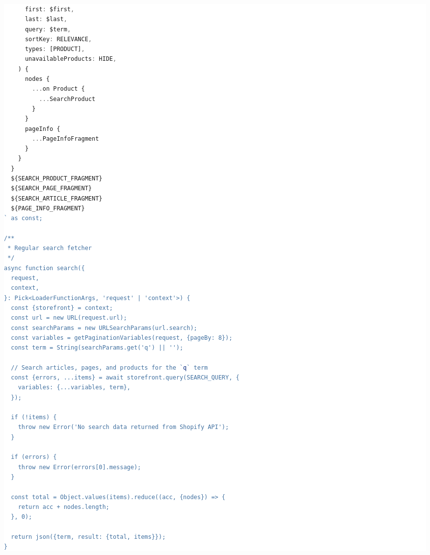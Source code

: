 ```ts
      first: $first,
      last: $last,
      query: $term,
      sortKey: RELEVANCE,
      types: [PRODUCT],
      unavailableProducts: HIDE,
    ) {
      nodes {
        ...on Product {
          ...SearchProduct
        }
      }
      pageInfo {
        ...PageInfoFragment
      }
    }
  }
  ${SEARCH_PRODUCT_FRAGMENT}
  ${SEARCH_PAGE_FRAGMENT}
  ${SEARCH_ARTICLE_FRAGMENT}
  ${PAGE_INFO_FRAGMENT}
` as const;

/**
 * Regular search fetcher
 */
async function search({
  request,
  context,
}: Pick<LoaderFunctionArgs, 'request' | 'context'>) {
  const {storefront} = context;
  const url = new URL(request.url);
  const searchParams = new URLSearchParams(url.search);
  const variables = getPaginationVariables(request, {pageBy: 8});
  const term = String(searchParams.get('q') || '');

  // Search articles, pages, and products for the `q` term
  const {errors, ...items} = await storefront.query(SEARCH_QUERY, {
    variables: {...variables, term},
  });

  if (!items) {
    throw new Error('No search data returned from Shopify API');
  }

  if (errors) {
    throw new Error(errors[0].message);
  }

  const total = Object.values(items).reduce((acc, {nodes}) => {
    return acc + nodes.length;
  }, 0);

  return json({term, result: {total, items}});
}
```
